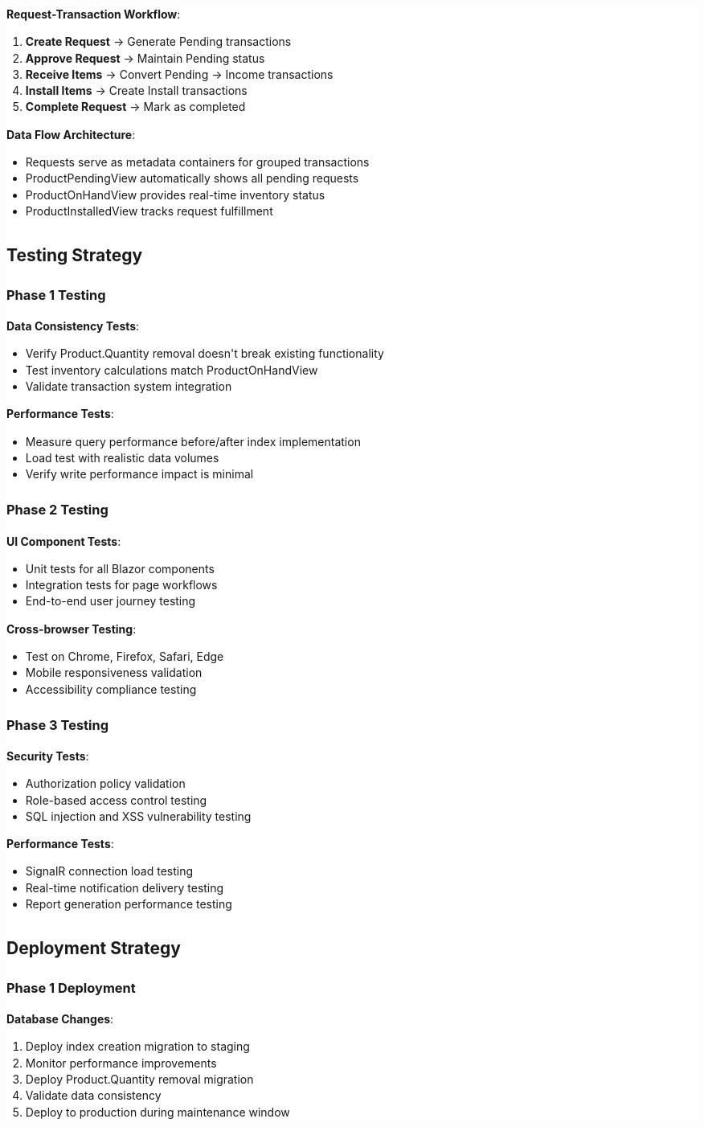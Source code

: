 **Request-Transaction Workflow**:
1. **Create Request** → Generate Pending transactions
2. **Approve Request** → Maintain Pending status
3. **Receive Items** → Convert Pending → Income transactions
4. **Install Items** → Create Install transactions
5. **Complete Request** → Mark as completed

**Data Flow Architecture**:
- Requests serve as metadata containers for grouped transactions
- ProductPendingView automatically shows all pending requests
- ProductOnHandView provides real-time inventory status
- ProductInstalledView tracks request fulfillment

## Testing Strategy

### Phase 1 Testing
**Data Consistency Tests**:
- Verify Product.Quantity removal doesn't break existing functionality
- Test inventory calculations match ProductOnHandView
- Validate transaction system integration

**Performance Tests**:
- Measure query performance before/after index implementation
- Load test with realistic data volumes
- Verify write performance impact is minimal

### Phase 2 Testing
**UI Component Tests**:
- Unit tests for all Blazor components
- Integration tests for page workflows
- End-to-end user journey testing

**Cross-browser Testing**:
- Test on Chrome, Firefox, Safari, Edge
- Mobile responsiveness validation
- Accessibility compliance testing

### Phase 3 Testing
**Security Tests**:
- Authorization policy validation
- Role-based access control testing
- SQL injection and XSS vulnerability testing

**Performance Tests**:
- SignalR connection load testing
- Real-time notification delivery testing
- Report generation performance testing

## Deployment Strategy

### Phase 1 Deployment
**Database Changes**:
1. Deploy index creation migration to staging
2. Monitor performance improvements
3. Deploy Product.Quantity removal migration
4. Validate data consistency
5. Deploy to production during maintenance window
